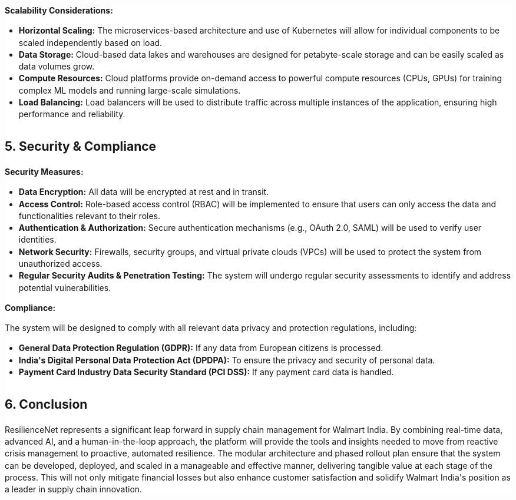 **Scalability Considerations:**

*   **Horizontal Scaling:** The microservices-based architecture and use of Kubernetes will allow for individual components to be scaled independently based on load.
*   **Data Storage:** Cloud-based data lakes and warehouses are designed for petabyte-scale storage and can be easily scaled as data volumes grow.
*   **Compute Resources:** Cloud platforms provide on-demand access to powerful compute resources (CPUs, GPUs) for training complex ML models and running large-scale simulations.
*   **Load Balancing:** Load balancers will be used to distribute traffic across multiple instances of the application, ensuring high performance and reliability.

## 5. Security & Compliance

**Security Measures:**

*   **Data Encryption:** All data will be encrypted at rest and in transit.
*   **Access Control:** Role-based access control (RBAC) will be implemented to ensure that users can only access the data and functionalities relevant to their roles.
*   **Authentication & Authorization:** Secure authentication mechanisms (e.g., OAuth 2.0, SAML) will be used to verify user identities.
*   **Network Security:** Firewalls, security groups, and virtual private clouds (VPCs) will be used to protect the system from unauthorized access.
*   **Regular Security Audits & Penetration Testing:** The system will undergo regular security assessments to identify and address potential vulnerabilities.

**Compliance:**

The system will be designed to comply with all relevant data privacy and protection regulations, including:

*   **General Data Protection Regulation (GDPR):** If any data from European citizens is processed.
*   **India's Digital Personal Data Protection Act (DPDPA):** To ensure the privacy and security of personal data.
*   **Payment Card Industry Data Security Standard (PCI DSS):** If any payment card data is handled.

## 6. Conclusion

ResilienceNet represents a significant leap forward in supply chain management for Walmart India. By combining real-time data, advanced AI, and a human-in-the-loop approach, the platform will provide the tools and insights needed to move from reactive crisis management to proactive, automated resilience. The modular architecture and phased rollout plan ensure that the system can be developed, deployed, and scaled in a manageable and effective manner, delivering tangible value at each stage of the process. This will not only mitigate financial losses but also enhance customer satisfaction and solidify Walmart India's position as a leader in supply chain innovation.


